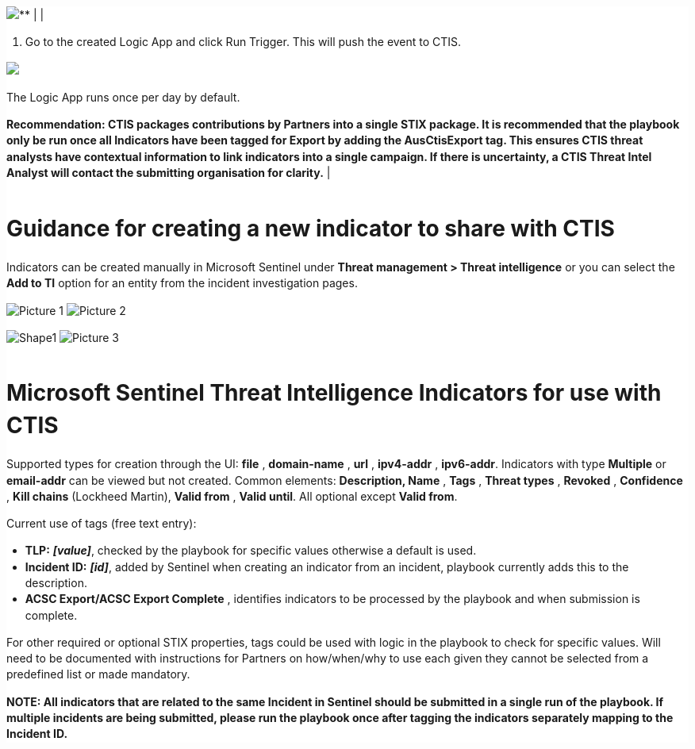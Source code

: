  ![](RackMultipart20231206-1-m9abhu_html_ac97fce1926de10b.png)**
   |
|
1. Go to the created Logic App and click Run Trigger. This will push the event to CTIS.

 ![](RackMultipart20231206-1-m9abhu_html_f461e8a0e4dbed56.png)

 The Logic App runs once per day by default.

**Recommendation: CTIS packages contributions by Partners into a single STIX package. It is recommended that the playbook only be run once all Indicators have been tagged for Export by adding the AusCtisExport tag. This ensures CTIS threat analysts have contextual information to link indicators into a single campaign. If there is uncertainty, a CTIS Threat Intel Analyst will contact the submitting organisation for clarity.**
 |


# Guidance for creating a new indicator to share with CTIS

Indicators can be created manually in Microsoft Sentinel under **Threat management \> Threat intelligence** or you can select the **Add to TI** option for an entity from the incident investigation pages.

![Picture 1](RackMultipart20231206-1-m9abhu_html_e39620fbcb93c73f.gif) ![Picture 2](RackMultipart20231206-1-m9abhu_html_9b3502bb3d117ddf.gif)

![Shape1](RackMultipart20231206-1-m9abhu_html_456f75ea5cf0eda3.gif) ![Picture 3](RackMultipart20231206-1-m9abhu_html_fb4651d7a6ed126b.gif)

#
# Microsoft Sentinel Threat Intelligence Indicators for use with CTIS

Supported types for creation through the UI: **file** , **domain-name** , **url** , **ipv4-addr** , **ipv6-addr**. Indicators with type **Multiple** or **email-addr** can be viewed but not created.
 Common elements: **Description, Name** , **Tags** , **Threat types** , **Revoked** , **Confidence** , **Kill chains** (Lockheed Martin), **Valid from** , **Valid until**. All optional except **Valid from**.

Current use of tags (free text entry):

- **TLP:** _**[value]**_, checked by the playbook for specific values otherwise a default is used.
- **Incident ID:** _**[id]**_, added by Sentinel when creating an indicator from an incident, playbook currently adds this to the description.
- **ACSC Export/ACSC Export Complete** , identifies indicators to be processed by the playbook and when submission is complete.

For other required or optional STIX properties, tags could be used with logic in the playbook to check for specific values. Will need to be documented with instructions for Partners on how/when/why to use each given they cannot be selected from a predefined list or made mandatory.

**NOTE: All indicators that are related to the same Incident in Sentinel should be submitted in a single run of the playbook. If multiple incidents are being submitted, please run the playbook once after tagging the indicators separately mapping to the Incident ID.**
